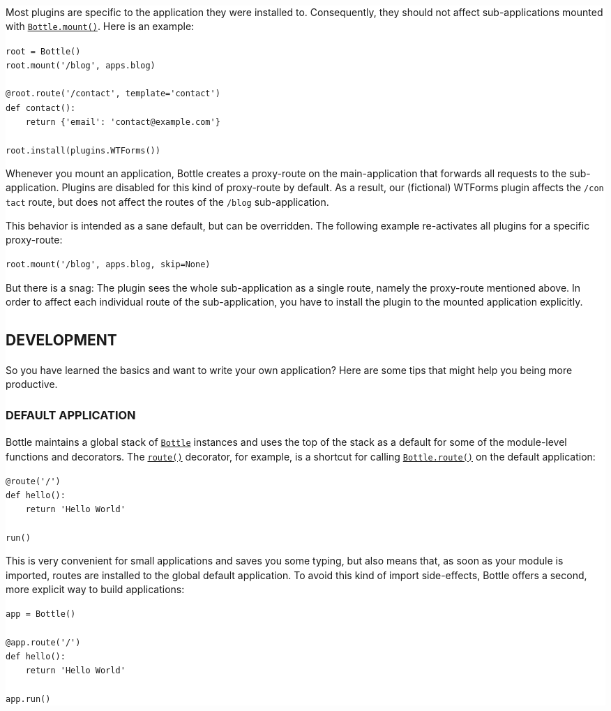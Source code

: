 Most plugins are specific to the application they were installed to. Consequently, they should not affect sub-applications mounted with [`Bottle.mount()`](api.md#bottle.Bottle.mount). Here is an example:

```
root = Bottle()
root.mount('/blog', apps.blog)

@root.route('/contact', template='contact')
def contact():
    return {'email': 'contact@example.com'}

root.install(plugins.WTForms())
```

Whenever you mount an application, Bottle creates a proxy-route on the main-application that forwards all requests to the sub-application. Plugins are disabled for this kind of proxy-route by default. As a result, our (fictional) WTForms plugin affects the `/contact` route, but does not affect the routes of the `/blog` sub-application.

This behavior is intended as a sane default, but can be overridden. The following example re-activates all plugins for a specific proxy-route:

```
root.mount('/blog', apps.blog, skip=None)
```

But there is a snag: The plugin sees the whole sub-application as a single route, namely the proxy-route mentioned above. In order to affect each individual route of the sub-application, you have to install the plugin to the mounted application explicitly.

## DEVELOPMENT

So you have learned the basics and want to write your own application? Here are some tips that might help you being more productive.

### DEFAULT APPLICATION

Bottle maintains a global stack of [`Bottle`](api.md#bottle.Bottle) instances and uses the top of the stack as a default for some of the module-level functions and decorators. The [`route()`](api.md#bottle.route) decorator, for example, is a shortcut for calling [`Bottle.route()`](api.md#bottle.Bottle.route) on the default application:

```
@route('/')
def hello():
    return 'Hello World'

run()
```

This is very convenient for small applications and saves you some typing, but also means that, as soon as your module is imported, routes are installed to the global default application. To avoid this kind of import side-effects, Bottle offers a second, more explicit way to build applications:

```
app = Bottle()

@app.route('/')
def hello():
    return 'Hello World'

app.run()
```
